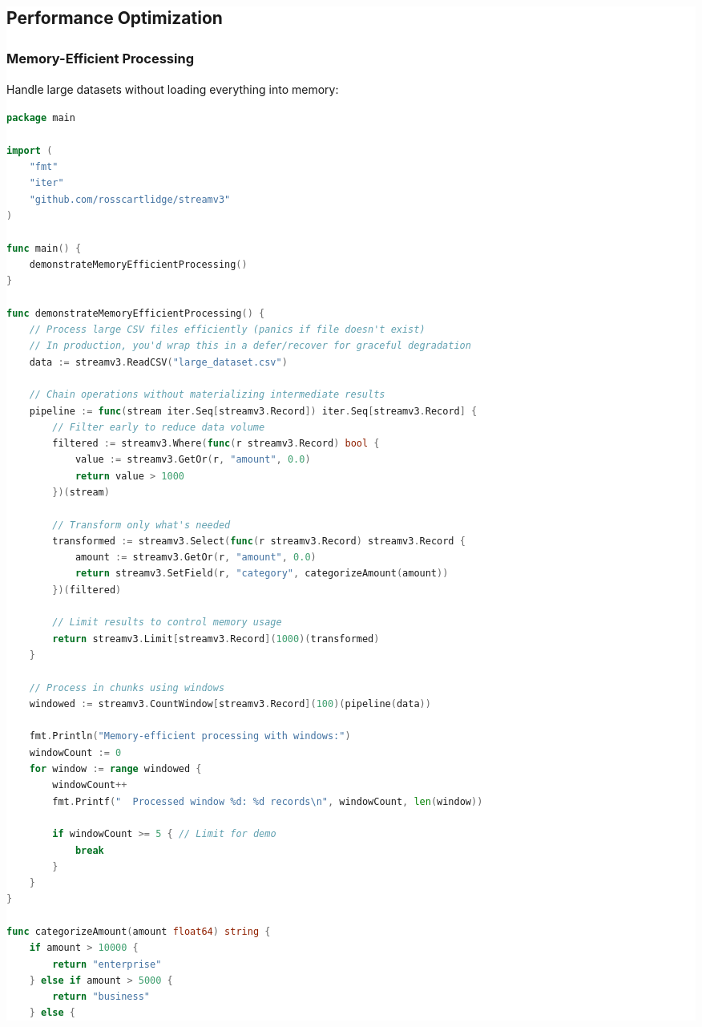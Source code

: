 ## Performance Optimization

### Memory-Efficient Processing

Handle large datasets without loading everything into memory:

```go
package main

import (
    "fmt"
    "iter"
    "github.com/rosscartlidge/streamv3"
)

func main() {
    demonstrateMemoryEfficientProcessing()
}

func demonstrateMemoryEfficientProcessing() {
    // Process large CSV files efficiently (panics if file doesn't exist)
    // In production, you'd wrap this in a defer/recover for graceful degradation
    data := streamv3.ReadCSV("large_dataset.csv")

    // Chain operations without materializing intermediate results
    pipeline := func(stream iter.Seq[streamv3.Record]) iter.Seq[streamv3.Record] {
        // Filter early to reduce data volume
        filtered := streamv3.Where(func(r streamv3.Record) bool {
            value := streamv3.GetOr(r, "amount", 0.0)
            return value > 1000
        })(stream)

        // Transform only what's needed
        transformed := streamv3.Select(func(r streamv3.Record) streamv3.Record {
            amount := streamv3.GetOr(r, "amount", 0.0)
            return streamv3.SetField(r, "category", categorizeAmount(amount))
        })(filtered)

        // Limit results to control memory usage
        return streamv3.Limit[streamv3.Record](1000)(transformed)
    }

    // Process in chunks using windows
    windowed := streamv3.CountWindow[streamv3.Record](100)(pipeline(data))

    fmt.Println("Memory-efficient processing with windows:")
    windowCount := 0
    for window := range windowed {
        windowCount++
        fmt.Printf("  Processed window %d: %d records\n", windowCount, len(window))

        if windowCount >= 5 { // Limit for demo
            break
        }
    }
}

func categorizeAmount(amount float64) string {
    if amount > 10000 {
        return "enterprise"
    } else if amount > 5000 {
        return "business"
    } else {
```